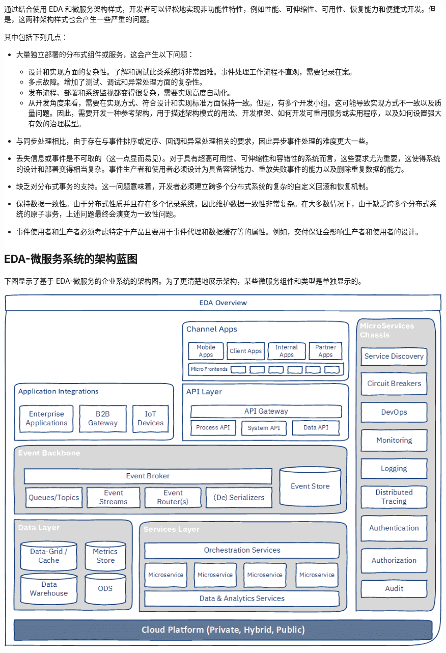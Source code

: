 通过结合使用 EDA 和微服务架构样式，开发者可以轻松地实现非功能性特性，例如性能、可伸缩性、可用性、恢复能力和便捷式开发。但是，这两种架构样式也会产生一些严重的问题。

其中包括下列几点：

*   大量独立部署的分布式组件或服务，这会产生以下问题：

    *   设计和实现方面的复杂性。了解和调试此类系统将非常困难。事件处理工作流程不直观，需要记录在案。
    *   多点故障。增加了测试、调试和异常处理方面的复杂性。
    *   发布流程、部署和系统监视都变得很复杂，需要实现高度自动化。
    *   从开发角度来看，需要在实现方式、符合设计和实现标准方面保持一致。但是，有多个开发小组。这可能导致实现方式不一致以及质量问题。因此，需要开发一种参考架构，用于描述架构模式的用法、开发框架、如何开发可重用服务或实用程序，以及如何设置强大有效的治理模型。
*   与同步处理相比，由于存在与事件排序或定序、回调和异常处理相关的要求，因此异步事件处理的难度更大一些。

*   丢失信息或事件是不可取的（这一点显而易见）。对于具有超高可用性、可伸缩性和容错性的系统而言，这些要求尤为重要，这使得系统的设计和部署变得相当复杂。事件生产者和使用者必须设计为具备容错能力、重放失败事件的能力以及删除重复数据的能力。

*   缺乏对分布式事务的支持。这一问题意味着，开发者必须建立跨多个分布式系统的复杂的自定义回滚和恢复机制。

*   保持数据一致性。由于分布式性质并且存在多个记录系统，因此维护数据一致性非常复杂。在大多数情况下，由于缺乏跨多个分布式系统的原子事务，上述问题最终会演变为一致性问题。

*   事件使用者和生产者必须考虑特定于产品且要用于事件代理和数据缓存等的属性。例如，交付保证会影响生产者和使用者的设计。

## EDA-微服务系统的架构蓝图

下图显示了基于 EDA-微服务的企业系统的架构图。为了更清楚地展示架构，某些微服务组件和类型是单独显示的。

![事件驱动的微服务架构概述](img/afc85939cdc3417e7726556c02aa3247.png)
